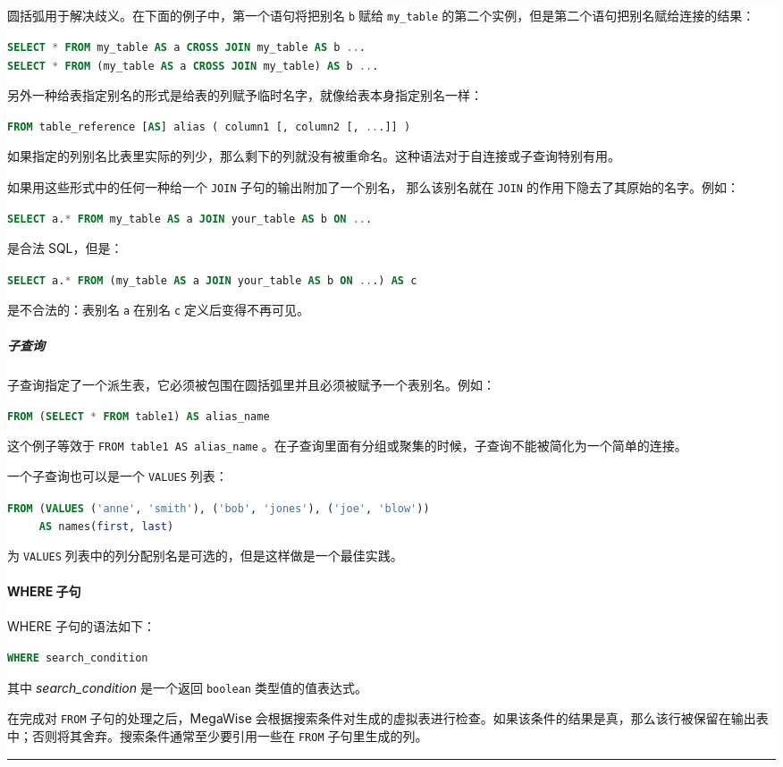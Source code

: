 圆括弧用于解决歧义。在下面的例子中，第一个语句将把别名 `b` 赋给 `my_table` 的第二个实例，但是第二个语句把别名赋给连接的结果：

```sql
SELECT * FROM my_table AS a CROSS JOIN my_table AS b ...
SELECT * FROM (my_table AS a CROSS JOIN my_table) AS b ...
```

另外一种给表指定别名的形式是给表的列赋予临时名字，就像给表本身指定别名一样：

```sql
FROM table_reference [AS] alias ( column1 [, column2 [, ...]] )
```

如果指定的列别名比表里实际的列少，那么剩下的列就没有被重命名。这种语法对于自连接或子查询特别有用。

如果用这些形式中的任何一种给一个 `JOIN` 子句的输出附加了一个别名， 那么该别名就在 `JOIN` 的作用下隐去了其原始的名字。例如：

```sql
SELECT a.* FROM my_table AS a JOIN your_table AS b ON ...
```

是合法 SQL，但是：

```sql
SELECT a.* FROM (my_table AS a JOIN your_table AS b ON ...) AS c
```

是不合法的：表别名 `a` 在别名 `c` 定义后变得不再可见。

##### 子查询

子查询指定了一个派生表，它必须被包围在圆括弧里并且必须被赋予一个表别名。例如：

```sql
FROM (SELECT * FROM table1) AS alias_name
```

这个例子等效于 `FROM table1 AS alias_name` 。在子查询里面有分组或聚集的时候，子查询不能被简化为一个简单的连接。

一个子查询也可以是一个 `VALUES` 列表：

```sql
FROM (VALUES ('anne', 'smith'), ('bob', 'jones'), ('joe', 'blow'))
     AS names(first, last)
```

为 `VALUES` 列表中的列分配别名是可选的，但是这样做是一个最佳实践。

#### WHERE 子句

WHERE 子句的语法如下：

```sql
WHERE search_condition
```

其中 *search_condition* 是一个返回 `boolean` 类型值的值表达式。

在完成对 `FROM` 子句的处理之后，MegaWise 会根据搜索条件对生成的虚拟表进行检查。如果该条件的结果是真，那么该行被保留在输出表中；否则将其舍弃。搜索条件通常至少要引用一些在 `FROM` 子句里生成的列。

------
